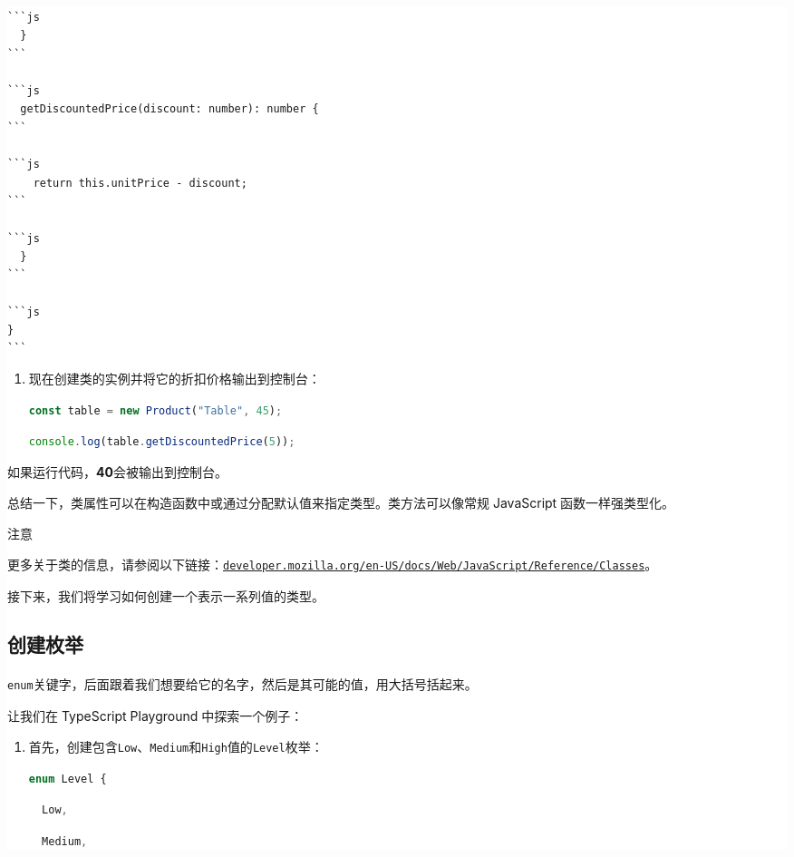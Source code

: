     ```js
      }
    ```

    ```js
      getDiscountedPrice(discount: number): number {
    ```

    ```js
        return this.unitPrice - discount;
    ```

    ```js
      }
    ```

    ```js
    }
    ```

1.  现在创建类的实例并将它的折扣价格输出到控制台：

    ```js
    const table = new Product("Table", 45);
    ```

    ```js
    console.log(table.getDiscountedPrice(5));
    ```

如果运行代码，**40**会被输出到控制台。

总结一下，类属性可以在构造函数中或通过分配默认值来指定类型。类方法可以像常规 JavaScript 函数一样强类型化。

注意

更多关于类的信息，请参阅以下链接：[`developer.mozilla.org/en-US/docs/Web/JavaScript/Reference/Classes`](https://developer.mozilla.org/en-US/docs/Web/JavaScript/Reference/Classes)。

接下来，我们将学习如何创建一个表示一系列值的类型。

## 创建枚举

`enum`关键字，后面跟着我们想要给它的名字，然后是其可能的值，用大括号括起来。

让我们在 TypeScript Playground 中探索一个例子：

1.  首先，创建包含`Low`、`Medium`和`High`值的`Level`枚举：

    ```js
    enum Level {
    ```

    ```js
      Low,
    ```

    ```js
      Medium,
    ```
